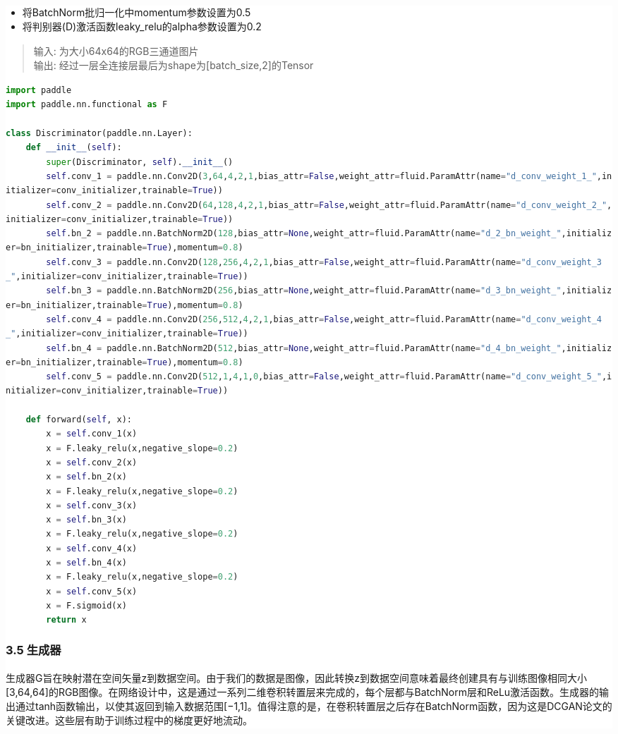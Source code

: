 * 将BatchNorm批归一化中momentum参数设置为0.5
* 将判别器(D)激活函数leaky_relu的alpha参数设置为0.2

> 输入:  为大小64x64的RGB三通道图片  
> 输出:  经过一层全连接层最后为shape为[batch_size,2]的Tensor


```python
import paddle
import paddle.nn.functional as F

class Discriminator(paddle.nn.Layer):
    def __init__(self):
        super(Discriminator, self).__init__()
        self.conv_1 = paddle.nn.Conv2D(3,64,4,2,1,bias_attr=False,weight_attr=fluid.ParamAttr(name="d_conv_weight_1_",initializer=conv_initializer,trainable=True))
        self.conv_2 = paddle.nn.Conv2D(64,128,4,2,1,bias_attr=False,weight_attr=fluid.ParamAttr(name="d_conv_weight_2_",initializer=conv_initializer,trainable=True))
        self.bn_2 = paddle.nn.BatchNorm2D(128,bias_attr=None,weight_attr=fluid.ParamAttr(name="d_2_bn_weight_",initializer=bn_initializer,trainable=True),momentum=0.8)
        self.conv_3 = paddle.nn.Conv2D(128,256,4,2,1,bias_attr=False,weight_attr=fluid.ParamAttr(name="d_conv_weight_3_",initializer=conv_initializer,trainable=True))
        self.bn_3 = paddle.nn.BatchNorm2D(256,bias_attr=None,weight_attr=fluid.ParamAttr(name="d_3_bn_weight_",initializer=bn_initializer,trainable=True),momentum=0.8)
        self.conv_4 = paddle.nn.Conv2D(256,512,4,2,1,bias_attr=False,weight_attr=fluid.ParamAttr(name="d_conv_weight_4_",initializer=conv_initializer,trainable=True))
        self.bn_4 = paddle.nn.BatchNorm2D(512,bias_attr=None,weight_attr=fluid.ParamAttr(name="d_4_bn_weight_",initializer=bn_initializer,trainable=True),momentum=0.8)
        self.conv_5 = paddle.nn.Conv2D(512,1,4,1,0,bias_attr=False,weight_attr=fluid.ParamAttr(name="d_conv_weight_5_",initializer=conv_initializer,trainable=True))
    
    def forward(self, x):
        x = self.conv_1(x)
        x = F.leaky_relu(x,negative_slope=0.2)
        x = self.conv_2(x)
        x = self.bn_2(x)
        x = F.leaky_relu(x,negative_slope=0.2)
        x = self.conv_3(x)
        x = self.bn_3(x)
        x = F.leaky_relu(x,negative_slope=0.2)
        x = self.conv_4(x)
        x = self.bn_4(x)
        x = F.leaky_relu(x,negative_slope=0.2)
        x = self.conv_5(x)
        x = F.sigmoid(x)
        return x
```

### 3.5 生成器
生成器G旨在映射潜在空间矢量z到数据空间。由于我们的数据是图像，因此转换z到数据空间意味着最终创建具有与训练图像相同大小[3,64,64]的RGB图像。在网络设计中，这是通过一系列二维卷积转置层来完成的，每个层都与BatchNorm层和ReLu激活函数。生成器的输出通过tanh函数输出，以使其返回到输入数据范围[−1,1]。值得注意的是，在卷积转置层之后存在BatchNorm函数，因为这是DCGAN论文的关键改进。这些层有助于训练过程中的梯度更好地流动。  
